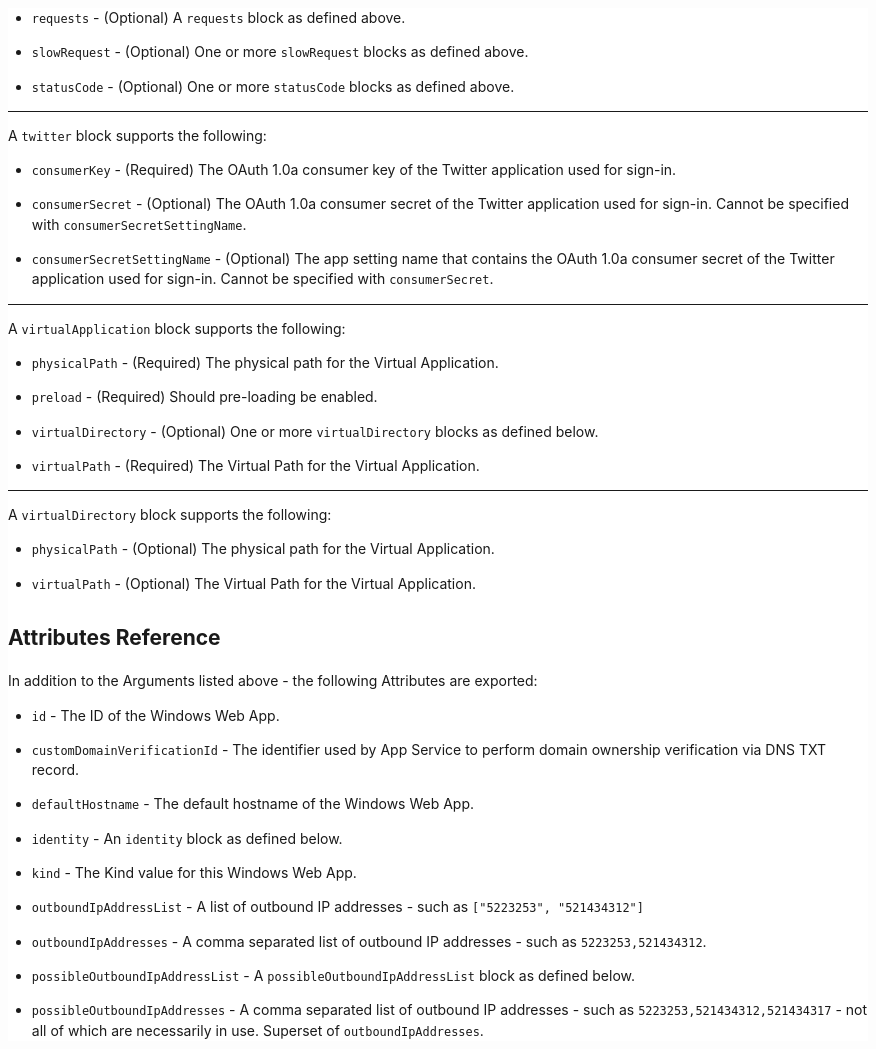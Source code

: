 *   `requests` - (Optional) A `requests` block as defined above.

*   `slowRequest` - (Optional) One or more `slowRequest` blocks as defined above.

*   `statusCode` - (Optional) One or more `statusCode` blocks as defined above.

***

A `twitter` block supports the following:

*   `consumerKey` - (Required) The OAuth 1.0a consumer key of the Twitter application used for sign-in.

*   `consumerSecret` - (Optional) The OAuth 1.0a consumer secret of the Twitter application used for sign-in. Cannot be specified with `consumerSecretSettingName`.

*   `consumerSecretSettingName` - (Optional) The app setting name that contains the OAuth 1.0a consumer secret of the Twitter application used for sign-in. Cannot be specified with `consumerSecret`.

***

A `virtualApplication` block supports the following:

*   `physicalPath` - (Required) The physical path for the Virtual Application.

*   `preload` - (Required) Should pre-loading be enabled.

*   `virtualDirectory` - (Optional) One or more `virtualDirectory` blocks as defined below.

*   `virtualPath` - (Required) The Virtual Path for the Virtual Application.

***

A `virtualDirectory` block supports the following:

*   `physicalPath` - (Optional) The physical path for the Virtual Application.

*   `virtualPath` - (Optional) The Virtual Path for the Virtual Application.

## Attributes Reference

In addition to the Arguments listed above - the following Attributes are exported:

*   `id` - The ID of the Windows Web App.

*   `customDomainVerificationId` - The identifier used by App Service to perform domain ownership verification via DNS TXT record.

*   `defaultHostname` - The default hostname of the Windows Web App.

*   `identity` - An `identity` block as defined below.

*   `kind` - The Kind value for this Windows Web App.

*   `outboundIpAddressList` - A list of outbound IP addresses - such as `["5223253", "521434312"]`

*   `outboundIpAddresses` - A comma separated list of outbound IP addresses - such as `5223253,521434312`.

*   `possibleOutboundIpAddressList` - A `possibleOutboundIpAddressList` block as defined below.

*   `possibleOutboundIpAddresses` - A comma separated list of outbound IP addresses - such as `5223253,521434312,521434317` - not all of which are necessarily in use. Superset of `outboundIpAddresses`.
